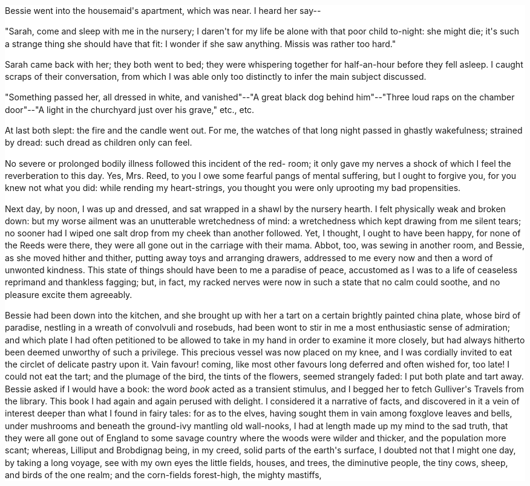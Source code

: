 Bessie went into the housemaid's apartment, which was near.  I heard her
say--

"Sarah, come and sleep with me in the nursery; I daren't for my life be
alone with that poor child to-night: she might die; it's such a strange
thing she should have that fit: I wonder if she saw anything.  Missis was
rather too hard."

Sarah came back with her; they both went to bed; they were whispering
together for half-an-hour before they fell asleep.  I caught scraps of
their conversation, from which I was able only too distinctly to infer
the main subject discussed.

"Something passed her, all dressed in white, and vanished"--"A great
black dog behind him"--"Three loud raps on the chamber door"--"A light in
the churchyard just over his grave," etc., etc.

At last both slept: the fire and the candle went out.  For me, the
watches of that long night passed in ghastly wakefulness; strained by
dread: such dread as children only can feel.

No severe or prolonged bodily illness followed this incident of the red-
room; it only gave my nerves a shock of which I feel the reverberation to
this day.  Yes, Mrs. Reed, to you I owe some fearful pangs of mental
suffering, but I ought to forgive you, for you knew not what you did:
while rending my heart-strings, you thought you were only uprooting my
bad propensities.

Next day, by noon, I was up and dressed, and sat wrapped in a shawl by
the nursery hearth.  I felt physically weak and broken down: but my worse
ailment was an unutterable wretchedness of mind: a wretchedness which
kept drawing from me silent tears; no sooner had I wiped one salt drop
from my cheek than another followed.  Yet, I thought, I ought to have
been happy, for none of the Reeds were there, they were all gone out in
the carriage with their mama.  Abbot, too, was sewing in another room,
and Bessie, as she moved hither and thither, putting away toys and
arranging drawers, addressed to me every now and then a word of unwonted
kindness.  This state of things should have been to me a paradise of
peace, accustomed as I was to a life of ceaseless reprimand and thankless
fagging; but, in fact, my racked nerves were now in such a state that no
calm could soothe, and no pleasure excite them agreeably.

Bessie had been down into the kitchen, and she brought up with her a tart
on a certain brightly painted china plate, whose bird of paradise,
nestling in a wreath of convolvuli and rosebuds, had been wont to stir in
me a most enthusiastic sense of admiration; and which plate I had often
petitioned to be allowed to take in my hand in order to examine it more
closely, but had always hitherto been deemed unworthy of such a
privilege.  This precious vessel was now placed on my knee, and I was
cordially invited to eat the circlet of delicate pastry upon it.  Vain
favour! coming, like most other favours long deferred and often wished
for, too late!  I could not eat the tart; and the plumage of the bird,
the tints of the flowers, seemed strangely faded: I put both plate and
tart away.  Bessie asked if I would have a book: the word _book_ acted as
a transient stimulus, and I begged her to fetch Gulliver's Travels from
the library.  This book I had again and again perused with delight.  I
considered it a narrative of facts, and discovered in it a vein of
interest deeper than what I found in fairy tales: for as to the elves,
having sought them in vain among foxglove leaves and bells, under
mushrooms and beneath the ground-ivy mantling old wall-nooks, I had at
length made up my mind to the sad truth, that they were all gone out of
England to some savage country where the woods were wilder and thicker,
and the population more scant; whereas, Lilliput and Brobdignag being, in
my creed, solid parts of the earth's surface, I doubted not that I might
one day, by taking a long voyage, see with my own eyes the little fields,
houses, and trees, the diminutive people, the tiny cows, sheep, and birds
of the one realm; and the corn-fields forest-high, the mighty mastiffs,